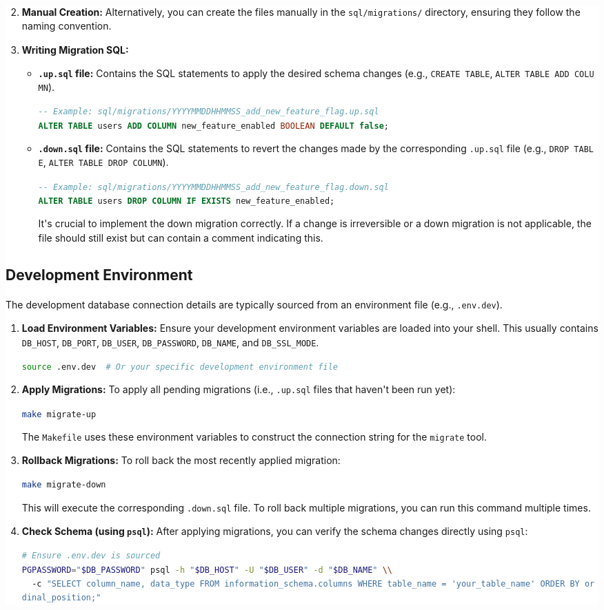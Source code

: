 2.  **Manual Creation:**
    Alternatively, you can create the files manually in the `sql/migrations/` directory, ensuring they follow the naming convention.

3.  **Writing Migration SQL:**
    -   **`.up.sql` file:** Contains the SQL statements to apply the desired schema changes (e.g., `CREATE TABLE`, `ALTER TABLE ADD COLUMN`).
        ```sql
        -- Example: sql/migrations/YYYYMMDDHHMMSS_add_new_feature_flag.up.sql
        ALTER TABLE users ADD COLUMN new_feature_enabled BOOLEAN DEFAULT false;
        ```
    -   **`.down.sql` file:** Contains the SQL statements to revert the changes made by the corresponding `.up.sql` file (e.g., `DROP TABLE`, `ALTER TABLE DROP COLUMN`).
        ```sql
        -- Example: sql/migrations/YYYYMMDDHHMMSS_add_new_feature_flag.down.sql
        ALTER TABLE users DROP COLUMN IF EXISTS new_feature_enabled;
        ```
        It's crucial to implement the down migration correctly. If a change is irreversible or a down migration is not applicable, the file should still exist but can contain a comment indicating this.

## Development Environment

The development database connection details are typically sourced from an environment file (e.g., `.env.dev`).

1.  **Load Environment Variables:**
    Ensure your development environment variables are loaded into your shell. This usually contains `DB_HOST`, `DB_PORT`, `DB_USER`, `DB_PASSWORD`, `DB_NAME`, and `DB_SSL_MODE`.
    ```bash
    source .env.dev  # Or your specific development environment file
    ```

2.  **Apply Migrations:**
    To apply all pending migrations (i.e., `.up.sql` files that haven't been run yet):
    ```bash
    make migrate-up
    ```
    The `Makefile` uses these environment variables to construct the connection string for the `migrate` tool.

3.  **Rollback Migrations:**
    To roll back the most recently applied migration:
    ```bash
    make migrate-down
    ```
    This will execute the corresponding `.down.sql` file. To roll back multiple migrations, you can run this command multiple times.

4.  **Check Schema (using `psql`):**
    After applying migrations, you can verify the schema changes directly using `psql`:
    ```bash
    # Ensure .env.dev is sourced
    PGPASSWORD="$DB_PASSWORD" psql -h "$DB_HOST" -U "$DB_USER" -d "$DB_NAME" \\
      -c "SELECT column_name, data_type FROM information_schema.columns WHERE table_name = 'your_table_name' ORDER BY ordinal_position;"
    ```
